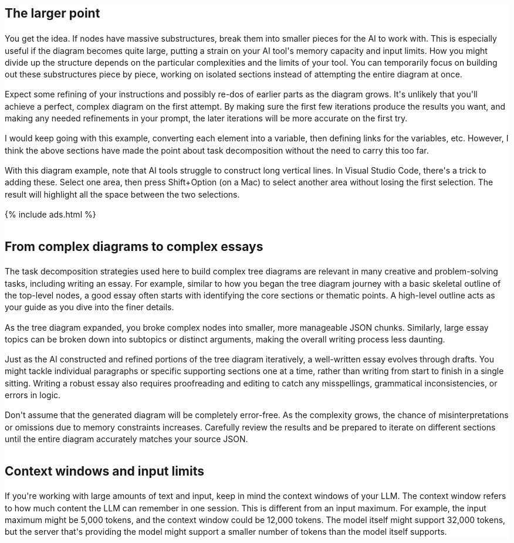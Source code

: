 ## The larger point

You get the idea. If nodes have massive substructures, break them into smaller pieces for the AI to work with. This is especially useful if the diagram becomes quite large, putting a strain on your AI tool's memory capacity and input limits. How you might divide up the structure depends on the particular complexities and the limits of your tool. You can temporarily focus on building out these substructures piece by piece, working on isolated sections instead of attempting the entire diagram at once.

Expect some refining of your instructions and possibly re-dos of earlier parts as the diagram grows. It's unlikely that you'll achieve a perfect, complex diagram on the first attempt. By making sure the first few iterations produce the results you want, and making any needed refinements in your prompt, the later iterations will be more accurate on the first try.

I would keep going with this example, converting each element into a variable, then defining links for the variables, etc. However, I think the above sections have made the point about task decomposition without the need to carry this too far.

With this diagram example, note that AI tools struggle to construct long vertical lines. In Visual Studio Code, there's a trick to adding these. Select one area, then press Shift+Option (on a Mac) to select another area without losing the first selection. The result will highlight all the space between the two selections.

{% include ads.html %}

## From complex diagrams to complex essays

The task decomposition strategies used here to build complex tree diagrams are relevant in many creative and problem-solving tasks, including writing an essay. For example, similar to how you began the tree diagram journey with a basic skeletal outline of the top-level nodes, a good essay often starts with identifying the core sections or thematic points. A high-level outline acts as your guide as you dive into the finer details.

As the tree diagram expanded, you broke complex nodes into smaller, more manageable JSON chunks. Similarly, large essay topics can be broken down into subtopics or distinct arguments, making the overall writing process less daunting.

Just as the AI constructed and refined portions of the tree diagram iteratively, a well-written essay evolves through drafts. You might tackle individual paragraphs or specific supporting sections one at a time, rather than writing from start to finish in a single sitting. Writing a robust essay also requires proofreading and editing to catch any misspellings, grammatical inconsistencies, or  errors in logic.

Don't assume that the generated diagram will be completely error-free. As the complexity grows, the chance of misinterpretations or omissions due to memory constraints increases. Carefully review the results and be prepared to iterate on different sections until the entire diagram accurately matches your source JSON.

## Context windows and input limits

If you're working with large amounts of text and input, keep in mind the context windows of your LLM. The context window refers to how much content the LLM can remember in one session. This is different from an input maximum. For example, the input maximum might be 5,000 tokens, and the context window could be 12,000 tokens. The model itself might support 32,000 tokens, but the server that's providing the model might support a smaller number of tokens than the model itself supports.
